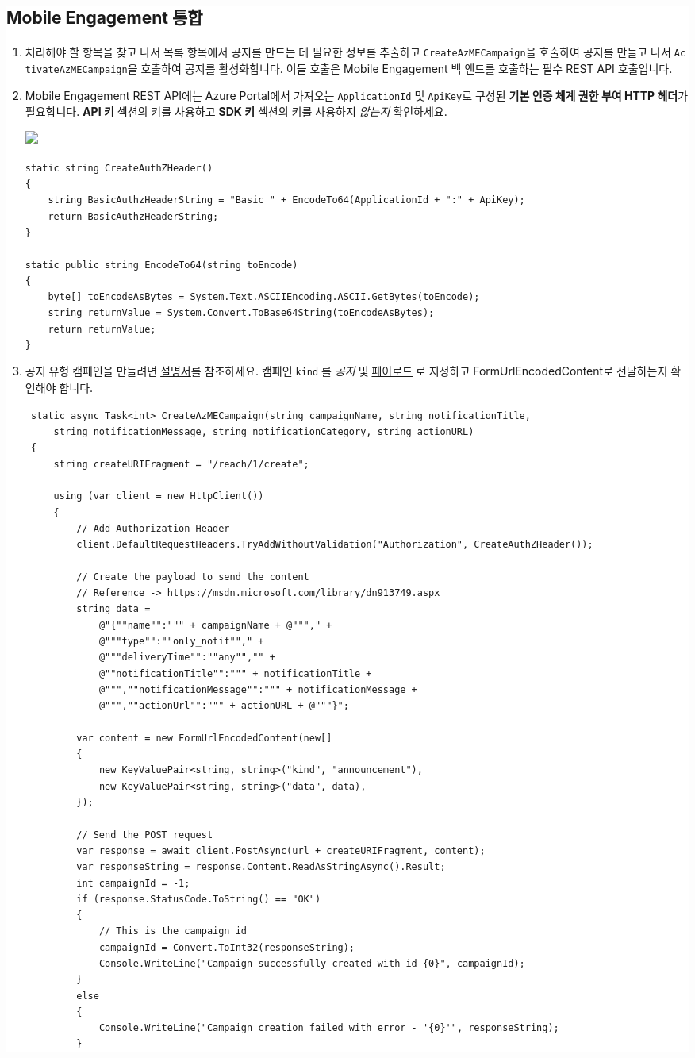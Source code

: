## <a name="mobile-engagement-integration"></a>Mobile Engagement 통합
1. 처리해야 할 항목을 찾고 나서 목록 항목에서 공지를 만드는 데 필요한 정보를 추출하고 `CreateAzMECampaign`을 호출하여 공지를 만들고 나서 `ActivateAzMECampaign`을 호출하여 공지를 활성화합니다. 이들 호출은 Mobile Engagement 백 엔드를 호출하는 필수 REST API 호출입니다. 
2. Mobile Engagement REST API에는 Azure Portal에서 가져오는 `ApplicationId` 및 `ApiKey`로 구성된 **기본 인증 체계 권한 부여 HTTP 헤더**가 필요합니다. **API 키** 섹션의 키를 사용하고 **SDK 키** 섹션의 키를 사용하지 *않는지* 확인하세요. 
   
   ![][2]
   
       static string CreateAuthZHeader()
       {
           string BasicAuthzHeaderString = "Basic " + EncodeTo64(ApplicationId + ":" + ApiKey);
           return BasicAuthzHeaderString;
       }
   
       static public string EncodeTo64(string toEncode)
       {
           byte[] toEncodeAsBytes = System.Text.ASCIIEncoding.ASCII.GetBytes(toEncode);
           string returnValue = System.Convert.ToBase64String(toEncodeAsBytes);
           return returnValue;
       }  
3. 공지 유형 캠페인을 만들려면 [설명서](https://msdn.microsoft.com/library/azure/mt683750.aspx)를 참조하세요. 캠페인 `kind` 를 *공지* 및 [페이로드](https://msdn.microsoft.com/library/azure/mt683751.aspx) 로 지정하고 FormUrlEncodedContent로 전달하는지 확인해야 합니다. 
   
        static async Task<int> CreateAzMECampaign(string campaignName, string notificationTitle, 
            string notificationMessage, string notificationCategory, string actionURL)
        {
            string createURIFragment = "/reach/1/create";
   
            using (var client = new HttpClient())
            {
                // Add Authorization Header
                client.DefaultRequestHeaders.TryAddWithoutValidation("Authorization", CreateAuthZHeader());
   
                // Create the payload to send the content
                // Reference -> https://msdn.microsoft.com/library/dn913749.aspx
                string data =
                    @"{""name"":""" + campaignName + @"""," + 
                    @"""type"":""only_notif""," + 
                    @"""deliveryTime"":""any"","" + 
                    @""notificationTitle"":""" + notificationTitle + 
                    @""",""notificationMessage"":""" + notificationMessage + 
                    @""",""actionUrl"":""" + actionURL + @"""}";
   
                var content = new FormUrlEncodedContent(new[] 
                {
                    new KeyValuePair<string, string>("kind", "announcement"),
                    new KeyValuePair<string, string>("data", data),
                });
   
                // Send the POST request
                var response = await client.PostAsync(url + createURIFragment, content);
                var responseString = response.Content.ReadAsStringAsync().Result;
                int campaignId = -1;
                if (response.StatusCode.ToString() == "OK")
                {
                    // This is the campaign id
                    campaignId = Convert.ToInt32(responseString);
                    Console.WriteLine("Campaign successfully created with id {0}", campaignId);
                }
                else
                {
                    Console.WriteLine("Campaign creation failed with error - '{0}'", responseString);
                }

[1]: ./media/mobile-engagement-sample-backend-integration-sharepoint/sharepointlist.png
[2]: ./media/mobile-engagement-sample-backend-integration-sharepoint/properties.png
[3]: ./media/mobile-engagement-sample-backend-integration-sharepoint/new-announcement.png
[4]: ./media/mobile-engagement-sample-backend-integration-sharepoint/activate-announcement.png
[5]: ./media/mobile-engagement-sample-backend-integration-sharepoint/diagram.png